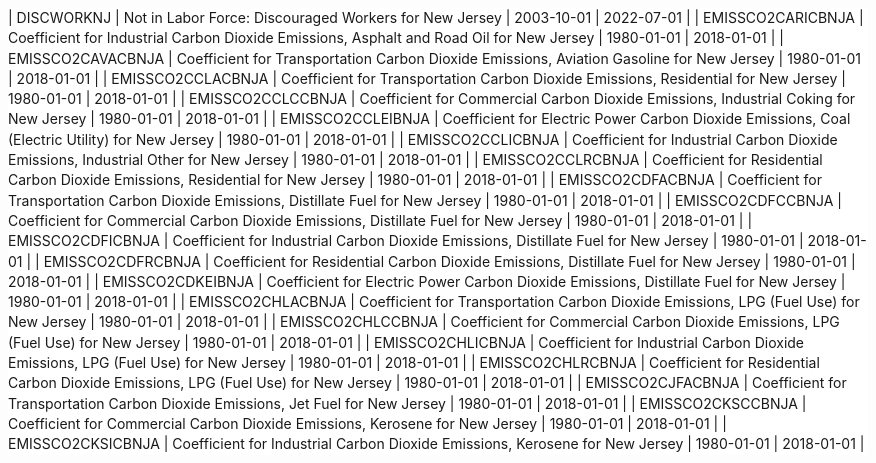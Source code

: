 | DISCWORKNJ             | Not in Labor Force: Discouraged Workers for New Jersey                                                                                                                                                                        | 2003-10-01          | 2022-07-01        |
| EMISSCO2CARICBNJA      | Coefficient for Industrial Carbon Dioxide Emissions, Asphalt and Road Oil for New Jersey                                                                                                                                      | 1980-01-01          | 2018-01-01        |
| EMISSCO2CAVACBNJA      | Coefficient for Transportation Carbon Dioxide Emissions, Aviation Gasoline for New Jersey                                                                                                                                     | 1980-01-01          | 2018-01-01        |
| EMISSCO2CCLACBNJA      | Coefficient for Transportation Carbon Dioxide Emissions, Residential for New Jersey                                                                                                                                           | 1980-01-01          | 2018-01-01        |
| EMISSCO2CCLCCBNJA      | Coefficient for Commercial Carbon Dioxide Emissions, Industrial Coking for New Jersey                                                                                                                                         | 1980-01-01          | 2018-01-01        |
| EMISSCO2CCLEIBNJA      | Coefficient for Electric Power Carbon Dioxide Emissions, Coal (Electric Utility) for New Jersey                                                                                                                               | 1980-01-01          | 2018-01-01        |
| EMISSCO2CCLICBNJA      | Coefficient for Industrial Carbon Dioxide Emissions, Industrial Other for New Jersey                                                                                                                                          | 1980-01-01          | 2018-01-01        |
| EMISSCO2CCLRCBNJA      | Coefficient for Residential Carbon Dioxide Emissions, Residential for New Jersey                                                                                                                                              | 1980-01-01          | 2018-01-01        |
| EMISSCO2CDFACBNJA      | Coefficient for Transportation Carbon Dioxide Emissions, Distillate Fuel for New Jersey                                                                                                                                       | 1980-01-01          | 2018-01-01        |
| EMISSCO2CDFCCBNJA      | Coefficient for Commercial Carbon Dioxide Emissions, Distillate Fuel for New Jersey                                                                                                                                           | 1980-01-01          | 2018-01-01        |
| EMISSCO2CDFICBNJA      | Coefficient for Industrial Carbon Dioxide Emissions, Distillate Fuel for New Jersey                                                                                                                                           | 1980-01-01          | 2018-01-01        |
| EMISSCO2CDFRCBNJA      | Coefficient for Residential Carbon Dioxide Emissions, Distillate Fuel for New Jersey                                                                                                                                          | 1980-01-01          | 2018-01-01        |
| EMISSCO2CDKEIBNJA      | Coefficient for Electric Power Carbon Dioxide Emissions, Distillate Fuel for New Jersey                                                                                                                                       | 1980-01-01          | 2018-01-01        |
| EMISSCO2CHLACBNJA      | Coefficient for Transportation Carbon Dioxide Emissions, LPG (Fuel Use) for New Jersey                                                                                                                                        | 1980-01-01          | 2018-01-01        |
| EMISSCO2CHLCCBNJA      | Coefficient for Commercial Carbon Dioxide Emissions, LPG (Fuel Use) for New Jersey                                                                                                                                            | 1980-01-01          | 2018-01-01        |
| EMISSCO2CHLICBNJA      | Coefficient for Industrial Carbon Dioxide Emissions, LPG (Fuel Use) for New Jersey                                                                                                                                            | 1980-01-01          | 2018-01-01        |
| EMISSCO2CHLRCBNJA      | Coefficient for Residential Carbon Dioxide Emissions, LPG (Fuel Use) for New Jersey                                                                                                                                           | 1980-01-01          | 2018-01-01        |
| EMISSCO2CJFACBNJA      | Coefficient for Transportation Carbon Dioxide Emissions, Jet Fuel for New Jersey                                                                                                                                              | 1980-01-01          | 2018-01-01        |
| EMISSCO2CKSCCBNJA      | Coefficient for Commercial Carbon Dioxide Emissions, Kerosene for New Jersey                                                                                                                                                  | 1980-01-01          | 2018-01-01        |
| EMISSCO2CKSICBNJA      | Coefficient for Industrial Carbon Dioxide Emissions, Kerosene for New Jersey                                                                                                                                                  | 1980-01-01          | 2018-01-01        |